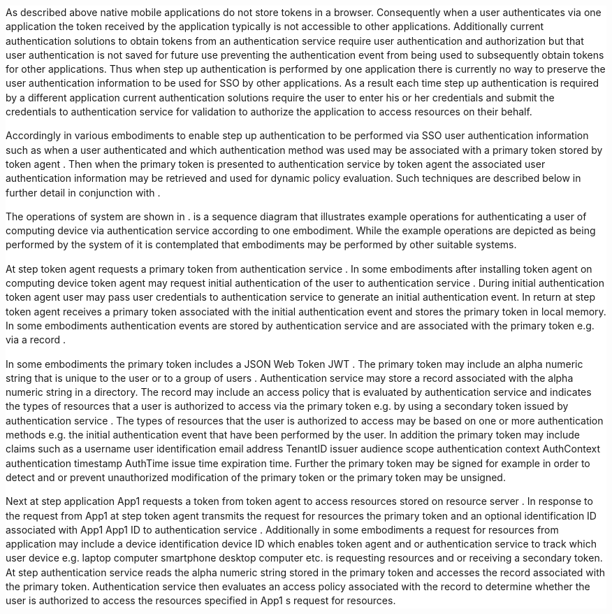 As described above native mobile applications do not store tokens in a browser. Consequently when a user authenticates via one application the token received by the application typically is not accessible to other applications. Additionally current authentication solutions to obtain tokens from an authentication service require user authentication and authorization but that user authentication is not saved for future use preventing the authentication event from being used to subsequently obtain tokens for other applications. Thus when step up authentication is performed by one application there is currently no way to preserve the user authentication information to be used for SSO by other applications. As a result each time step up authentication is required by a different application current authentication solutions require the user to enter his or her credentials and submit the credentials to authentication service for validation to authorize the application to access resources on their behalf.

Accordingly in various embodiments to enable step up authentication to be performed via SSO user authentication information such as when a user authenticated and which authentication method was used may be associated with a primary token stored by token agent . Then when the primary token is presented to authentication service by token agent the associated user authentication information may be retrieved and used for dynamic policy evaluation. Such techniques are described below in further detail in conjunction with .

The operations of system are shown in . is a sequence diagram that illustrates example operations for authenticating a user of computing device via authentication service according to one embodiment. While the example operations are depicted as being performed by the system of it is contemplated that embodiments may be performed by other suitable systems.

At step token agent requests a primary token from authentication service . In some embodiments after installing token agent on computing device token agent may request initial authentication of the user to authentication service . During initial authentication token agent user may pass user credentials to authentication service to generate an initial authentication event. In return at step token agent receives a primary token associated with the initial authentication event and stores the primary token in local memory. In some embodiments authentication events are stored by authentication service and are associated with the primary token e.g. via a record .

In some embodiments the primary token includes a JSON Web Token JWT . The primary token may include an alpha numeric string that is unique to the user or to a group of users . Authentication service may store a record associated with the alpha numeric string in a directory. The record may include an access policy that is evaluated by authentication service and indicates the types of resources that a user is authorized to access via the primary token e.g. by using a secondary token issued by authentication service . The types of resources that the user is authorized to access may be based on one or more authentication methods e.g. the initial authentication event that have been performed by the user. In addition the primary token may include claims such as a username user identification email address TenantID issuer audience scope authentication context AuthContext authentication timestamp AuthTime issue time expiration time. Further the primary token may be signed for example in order to detect and or prevent unauthorized modification of the primary token or the primary token may be unsigned.

Next at step application App1 requests a token from token agent to access resources stored on resource server . In response to the request from App1 at step token agent transmits the request for resources the primary token and an optional identification ID associated with App1 App1 ID to authentication service . Additionally in some embodiments a request for resources from application may include a device identification device ID which enables token agent and or authentication service to track which user device e.g. laptop computer smartphone desktop computer etc. is requesting resources and or receiving a secondary token. At step authentication service reads the alpha numeric string stored in the primary token and accesses the record associated with the primary token. Authentication service then evaluates an access policy associated with the record to determine whether the user is authorized to access the resources specified in App1 s request for resources.
